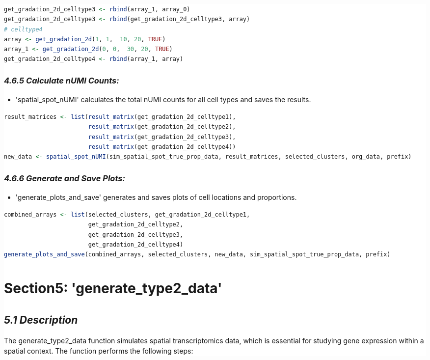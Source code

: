 ```r
get_gradation_2d_celltype3 <- rbind(array_1, array_0)  
get_gradation_2d_celltype3 <- rbind(get_gradation_2d_celltype3, array)  
# celltype4  
array <- get_gradation_2d(1, 1,  10, 20, TRUE)  
array_1 <- get_gradation_2d(0, 0,  30, 20, TRUE)  
get_gradation_2d_celltype4 <- rbind(array_1, array)  
```
### ***4.6.5 Calculate nUMI Counts:***  
* 'spatial_spot_nUMI' calculates the total nUMI counts for all cell types and saves the results.  
```r
result_matrices <- list(result_matrix(get_gradation_2d_celltype1),  
                        result_matrix(get_gradation_2d_celltype2),  
                        result_matrix(get_gradation_2d_celltype3),  
                        result_matrix(get_gradation_2d_celltype4))  
new_data <- spatial_spot_nUMI(sim_spatial_spot_true_prop_data, result_matrices, selected_clusters, org_data, prefix)  
```
### ***4.6.6 Generate and Save Plots:***  
* 'generate_plots_and_save' generates and saves plots of cell locations and proportions.  
```r
combined_arrays <- list(selected_clusters, get_gradation_2d_celltype1,  
                        get_gradation_2d_celltype2,  
                        get_gradation_2d_celltype3,  
                        get_gradation_2d_celltype4)  
generate_plots_and_save(combined_arrays, selected_clusters, new_data, sim_spatial_spot_true_prop_data, prefix)
```
#
# **Section5: 'generate_type2_data'**    
## ***5.1 Description***    
The generate_type2_data function simulates spatial transcriptomics data, which is essential for studying gene expression within a spatial context. The function performs the following steps:  